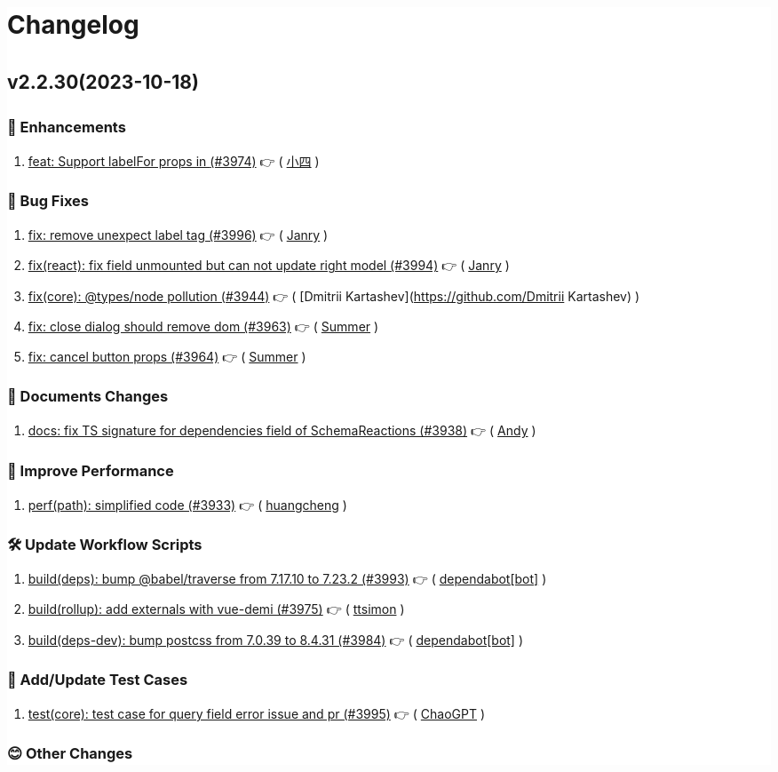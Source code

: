 # Changelog

## v2.2.30(2023-10-18)

### :tada: Enhancements

1. [feat: Support labelFor props in <FormItem/> (#3974)](https://github.com/alibaba/formily/commit/eeac65c2) :point_right: ( [小四](https://github.com/小四) )

### :bug: Bug Fixes

1. [fix: remove unexpect label tag (#3996)](https://github.com/alibaba/formily/commit/e8707e9e) :point_right: ( [Janry](https://github.com/Janry) )

1. [fix(react): fix field unmounted but can not update right model (#3994)](https://github.com/alibaba/formily/commit/5207021f) :point_right: ( [Janry](https://github.com/Janry) )

1. [fix(core): @types/node pollution (#3944)](https://github.com/alibaba/formily/commit/bf0ab1c2) :point_right: ( [Dmitrii Kartashev](https://github.com/Dmitrii Kartashev) )

1. [fix: close dialog should remove dom (#3963)](https://github.com/alibaba/formily/commit/97e7544d) :point_right: ( [Summer](https://github.com/Summer) )

1. [fix: cancel button props (#3964)](https://github.com/alibaba/formily/commit/ac76b62f) :point_right: ( [Summer](https://github.com/Summer) )

### :memo: Documents Changes

1. [docs: fix TS signature for dependencies field of SchemaReactions (#3938)](https://github.com/alibaba/formily/commit/9598d971) :point_right: ( [Andy](https://github.com/Andy) )

### :rocket: Improve Performance

1. [perf(path): simplified code (#3933)](https://github.com/alibaba/formily/commit/8861ef58) :point_right: ( [huangcheng](https://github.com/huangcheng) )

### :hammer_and_wrench: Update Workflow Scripts

1. [build(deps): bump @babel/traverse from 7.17.10 to 7.23.2 (#3993)](https://github.com/alibaba/formily/commit/421073e7) :point_right: ( [dependabot[bot]](https://github.com/dependabot[bot]) )

1. [build(rollup): add externals with vue-demi (#3975)](https://github.com/alibaba/formily/commit/373dfed3) :point_right: ( [ttsimon](https://github.com/ttsimon) )

1. [build(deps-dev): bump postcss from 7.0.39 to 8.4.31 (#3984)](https://github.com/alibaba/formily/commit/d51b4f28) :point_right: ( [dependabot[bot]](https://github.com/dependabot[bot]) )

### :construction: Add/Update Test Cases

1. [test(core): test case for query field error issue and pr (#3995)](https://github.com/alibaba/formily/commit/31d2c8e3) :point_right: ( [ChaoGPT](https://github.com/ChaoGPT) )

### :blush: Other Changes
